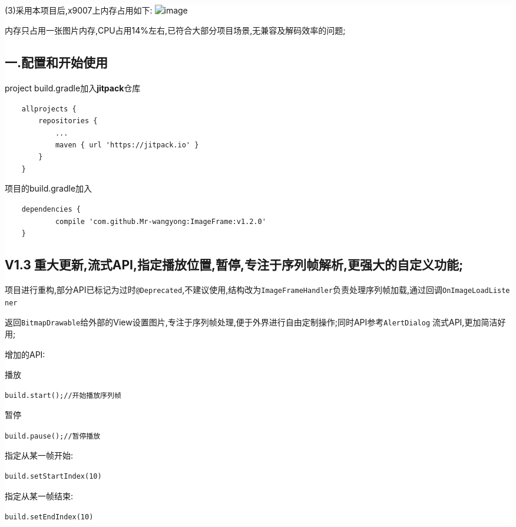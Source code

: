 (3)采用本项目后,x9007上内存占用如下:
![image](cache.png)



内存只占用一张图片内存,CPU占用14%左右,已符合大部分项目场景,无兼容及解码效率的问题;



## 一.配置和开始使用

project build.gradle加入**jitpack**仓库
```
	allprojects {
		repositories {
			...
			maven { url 'https://jitpack.io' }
		}
	}
```

项目的build.gradle加入
```
	dependencies {
	        compile 'com.github.Mr-wangyong:ImageFrame:v1.2.0'
	}
```


## V1.3 重大更新,流式API,指定播放位置,暂停,专注于序列帧解析,更强大的自定义功能;

​	项目进行重构,部分API已标记为过时`@Deprecated`,不建议使用,结构改为`ImageFrameHandler`负责处理序列帧加载,通过回调`OnImageLoadListener`

返回`BitmapDrawable`给外部的View设置图片,专注于序列帧处理,便于外界进行自由定制操作;同时API参考`AlertDialog` 流式API,更加简洁好用;

增加的API:

播放

```
build.start();//开始播放序列帧
```

暂停

```
build.pause();//暂停播放
```

指定从某一帧开始:

```
build.setStartIndex(10)
```

指定从某一帧结束:

```
build.setEndIndex(10)
```
